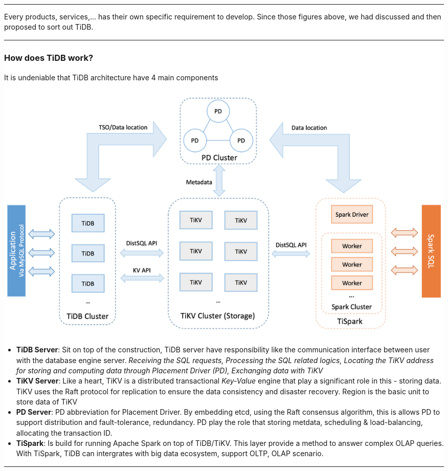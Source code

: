 ***

Every products, services,... has their own specific requirement to develop. Since those figures above, we had discussed and then proposed to sort out TiDB.

***

### How does TiDB work?

It is undeniable that TiDB architecture have 4 main components

![TiDB Architecture](/images/tidb-architecture.png)

- **TiDB Server**: Sit on top of the construction, TiDB server have responsibility like the communication interface between user with the database engine server. *Receiving the SQL requests, Processing the SQL related logics, Locating the TiKV address for storing and computing data through Placement Driver (PD), Exchanging data with TiKV*
- **TiKV Server**: Like a heart, TiKV is a distributed transactional *Key-Value* engine that play a significant role in this - storing data. TiKV uses the Raft protocol for replication to ensure the data consistency and disaster recovery. Region is the basic unit to store data of TiKV
- **PD Server**: PD abbreviation for Placement Driver. By embedding etcd, using the Raft consensus algorithm, this is allows PD to support distribution and fault-tolerance, redundancy. PD play the role that storing metdata, scheduling & load-balancing, allocating the transaction ID.
- **TiSpark**: Is build for running Apache Spark on top of TiDB/TiKV. This layer provide a method to answer complex OLAP queries. With TiSpark, TiDB can intergrates with big data ecosystem, support OLTP, OLAP scenario.

***
